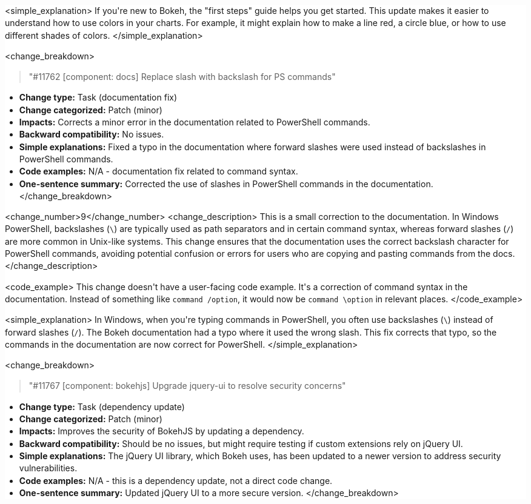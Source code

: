 <simple_explanation>
If you're new to Bokeh, the "first steps" guide helps you get started. This update makes it easier to understand how to use colors in your charts. For example, it might explain how to make a line red, a circle blue, or how to use different shades of colors.
</simple_explanation>

<change_breakdown>
> "#11762 [component: docs] Replace slash with backslash for PS commands"

- **Change type:** Task (documentation fix)
- **Change categorized:** Patch (minor)
- **Impacts:** Corrects a minor error in the documentation related to PowerShell commands.
- **Backward compatibility:** No issues.
- **Simple explanations:** Fixed a typo in the documentation where forward slashes were used instead of backslashes in PowerShell commands.
- **Code examples:** N/A - documentation fix related to command syntax.
- **One-sentence summary:** Corrected the use of slashes in PowerShell commands in the documentation.
</change_breakdown>

<change_number>9</change_number>
<change_description>
This is a small correction to the documentation. In Windows PowerShell, backslashes (`\`) are typically used as path separators and in certain command syntax, whereas forward slashes (`/`) are more common in Unix-like systems. This change ensures that the documentation uses the correct backslash character for PowerShell commands, avoiding potential confusion or errors for users who are copying and pasting commands from the docs.
</change_description>

<code_example>
This change doesn't have a user-facing code example. It's a correction of command syntax in the documentation. Instead of something like `command /option`, it would now be `command \option` in relevant places.
</code_example>

<simple_explanation>
In Windows, when you're typing commands in PowerShell, you often use backslashes (`\`) instead of forward slashes (`/`). The Bokeh documentation had a typo where it used the wrong slash. This fix corrects that typo, so the commands in the documentation are now correct for PowerShell.
</simple_explanation>

<change_breakdown>
> "#11767 [component: bokehjs] Upgrade jquery-ui to resolve security concerns"

- **Change type:** Task (dependency update)
- **Change categorized:** Patch (minor)
- **Impacts:** Improves the security of BokehJS by updating a dependency.
- **Backward compatibility:** Should be no issues, but might require testing if custom extensions rely on jQuery UI.
- **Simple explanations:** The jQuery UI library, which Bokeh uses, has been updated to a newer version to address security vulnerabilities.
- **Code examples:** N/A - this is a dependency update, not a direct code change.
- **One-sentence summary:** Updated jQuery UI to a more secure version.
</change_breakdown>
